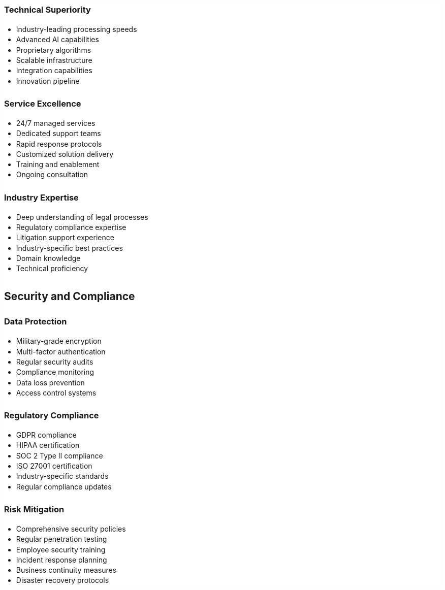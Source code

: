### Technical Superiority

- Industry-leading processing speeds  
- Advanced AI capabilities  
- Proprietary algorithms  
- Scalable infrastructure  
- Integration capabilities  
- Innovation pipeline

### Service Excellence

- 24/7 managed services  
- Dedicated support teams  
- Rapid response protocols  
- Customized solution delivery  
- Training and enablement  
- Ongoing consultation

### Industry Expertise

- Deep understanding of legal processes  
- Regulatory compliance expertise  
- Litigation support experience  
- Industry-specific best practices  
- Domain knowledge  
- Technical proficiency

## **Security and Compliance**

### Data Protection

- Military-grade encryption  
- Multi-factor authentication  
- Regular security audits  
- Compliance monitoring  
- Data loss prevention  
- Access control systems

### Regulatory Compliance

- GDPR compliance  
- HIPAA certification  
- SOC 2 Type II compliance  
- ISO 27001 certification  
- Industry-specific standards  
- Regular compliance updates

### Risk Mitigation

- Comprehensive security policies  
- Regular penetration testing  
- Employee security training  
- Incident response planning  
- Business continuity measures  
- Disaster recovery protocols

